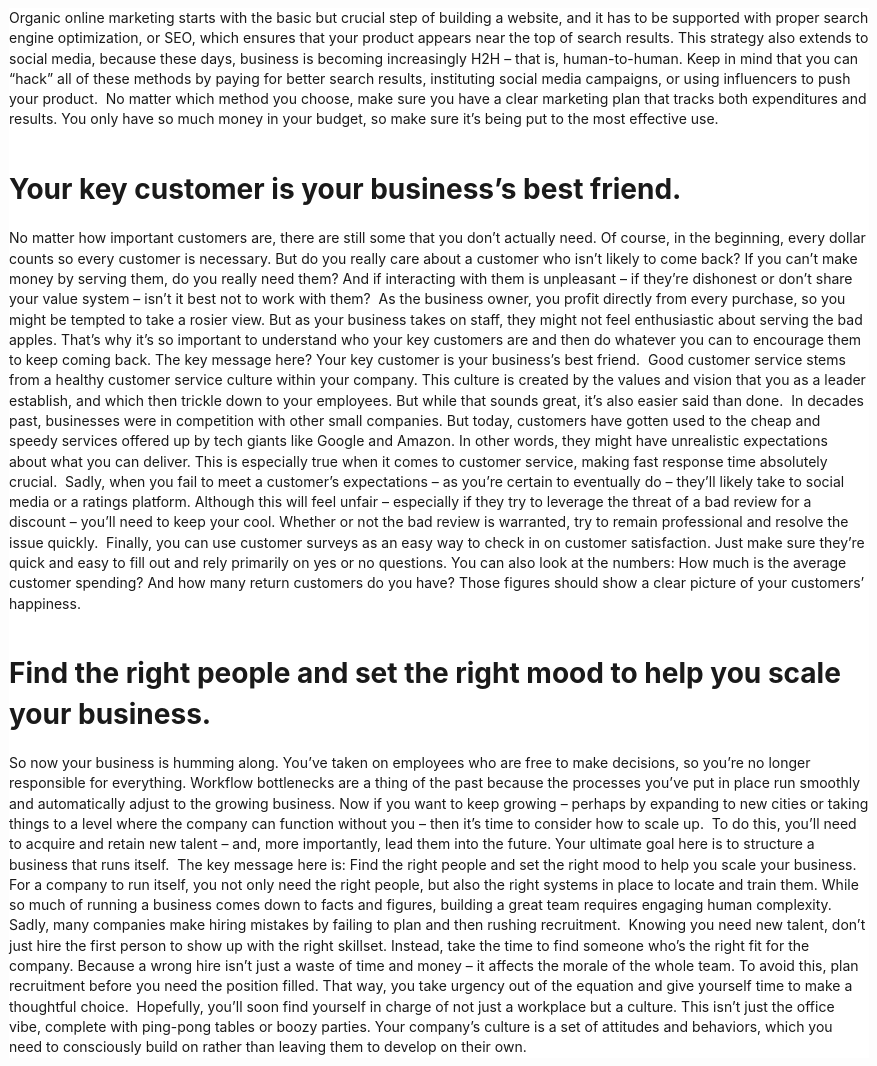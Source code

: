 Organic online marketing starts with the basic but crucial step of building a website, and it has to be supported with proper search engine optimization, or SEO, which ensures that your product appears near the top of search results. This strategy also extends to social media, because these days, business is becoming increasingly H2H – that is, human-to-human. Keep in mind that you can “hack” all of these methods by paying for better search results, instituting social media campaigns, or using influencers to push your product. 
No matter which method you choose, make sure you have a clear marketing plan that tracks both expenditures and results. You only have so much money in your budget, so make sure it’s being put to the most effective use. 

# Your key customer is your business’s best friend.
No matter how important customers are, there are still some that you don’t actually need. Of course, in the beginning, every dollar counts so every customer is necessary. But do you really care about a customer who isn’t likely to come back? If you can’t make money by serving them, do you really need them? And if interacting with them is unpleasant – if they’re dishonest or don’t share your value system – isn’t it best not to work with them? 
As the business owner, you profit directly from every purchase, so you might be tempted to take a rosier view. But as your business takes on staff, they might not feel enthusiastic about serving the bad apples. That’s why it’s so important to understand who your key customers are and then do whatever you can to encourage them to keep coming back.
The key message here? Your key customer is your business’s best friend. 
Good customer service stems from a healthy customer service culture within your company. This culture is created by the values and vision that you as a leader establish, and which then trickle down to your employees. But while that sounds great, it’s also easier said than done. 
In decades past, businesses were in competition with other small companies. But today, customers have gotten used to the cheap and speedy services offered up by tech giants like Google and Amazon. In other words, they might have unrealistic expectations about what you can deliver. This is especially true when it comes to customer service, making fast response time absolutely crucial. 
Sadly, when you fail to meet a customer’s expectations – as you’re certain to eventually do – they’ll likely take to social media or a ratings platform. Although this will feel unfair – especially if they try to leverage the threat of a bad review for a discount – you’ll need to keep your cool. Whether or not the bad review is warranted, try to remain professional and resolve the issue quickly. 
Finally, you can use customer surveys as an easy way to check in on customer satisfaction. Just make sure they’re quick and easy to fill out and rely primarily on yes or no questions. You can also look at the numbers: How much is the average customer spending? And how many return customers do you have? Those figures should show a clear picture of your customers’ happiness. 

# Find the right people and set the right mood to help you scale your business.
So now your business is humming along. You’ve taken on employees who are free to make decisions, so you’re no longer responsible for everything. Workflow bottlenecks are a thing of the past because the processes you’ve put in place run smoothly and automatically adjust to the growing business. Now if you want to keep growing – perhaps by expanding to new cities or taking things to a level where the company can function without you – then it’s time to consider how to scale up. 
To do this, you’ll need to acquire and retain new talent – and, more importantly, lead them into the future. Your ultimate goal here is to structure a business that runs itself. 
The key message here is: Find the right people and set the right mood to help you scale your business. 
For a company to run itself, you not only need the right people, but also the right systems in place to locate and train them. While so much of running a business comes down to facts and figures, building a great team requires engaging human complexity. Sadly, many companies make hiring mistakes by failing to plan and then rushing recruitment. 
Knowing you need new talent, don’t just hire the first person to show up with the right skillset. Instead, take the time to find someone who’s the right fit for the company. Because a wrong hire isn’t just a waste of time and money – it affects the morale of the whole team. To avoid this, plan recruitment before you need the position filled. That way, you take urgency out of the equation and give yourself time to make a thoughtful choice. 
Hopefully, you’ll soon find yourself in charge of not just a workplace but a culture. This isn’t just the office vibe, complete with ping-pong tables or boozy parties. Your company’s culture is a set of attitudes and behaviors, which you need to consciously build on rather than leaving them to develop on their own. 